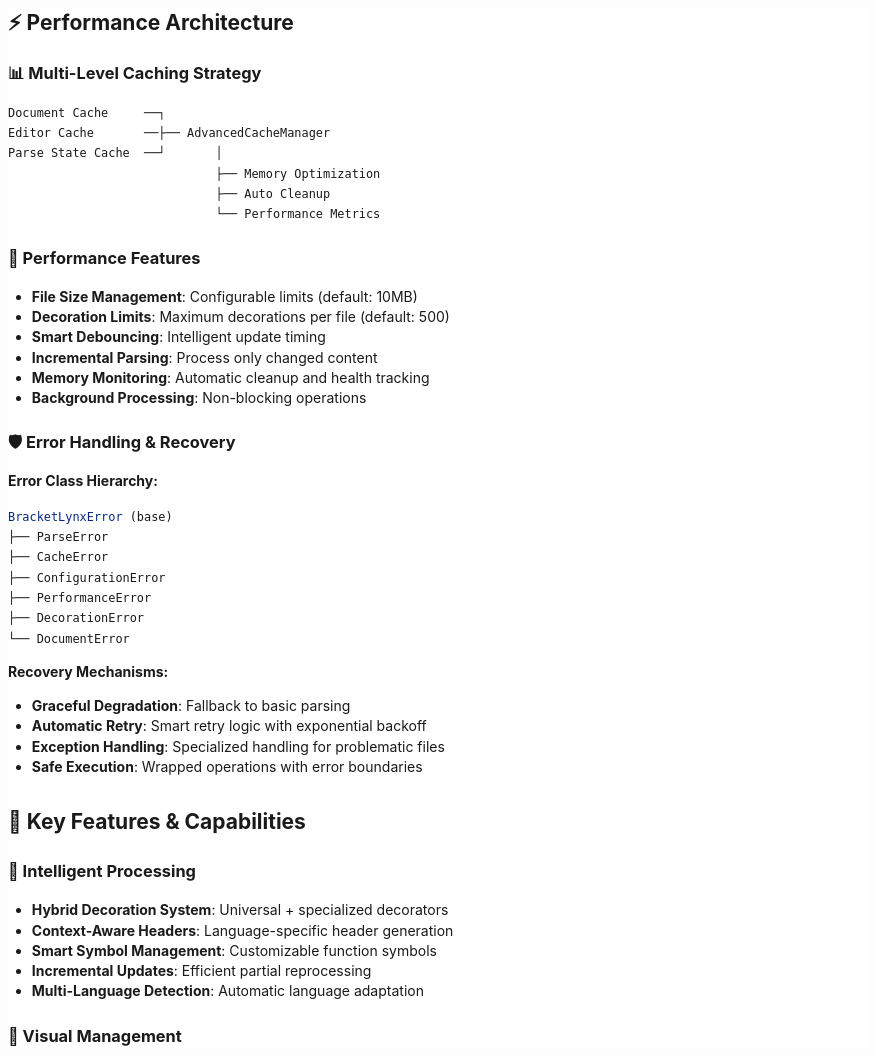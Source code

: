 ## ⚡ Performance Architecture

### 📊 Multi-Level Caching Strategy

```
Document Cache     ──┐
Editor Cache       ──├── AdvancedCacheManager
Parse State Cache  ──┘       │
                             ├── Memory Optimization
                             ├── Auto Cleanup
                             └── Performance Metrics
```

### 🚀 Performance Features

- **File Size Management**: Configurable limits (default: 10MB)
- **Decoration Limits**: Maximum decorations per file (default: 500)
- **Smart Debouncing**: Intelligent update timing
- **Incremental Parsing**: Process only changed content
- **Memory Monitoring**: Automatic cleanup and health tracking
- **Background Processing**: Non-blocking operations

### 🛡️ Error Handling & Recovery

**Error Class Hierarchy:**
```typescript
BracketLynxError (base)
├── ParseError
├── CacheError
├── ConfigurationError
├── PerformanceError
├── DecorationError
└── DocumentError
```

**Recovery Mechanisms:**
- **Graceful Degradation**: Fallback to basic parsing
- **Automatic Retry**: Smart retry logic with exponential backoff
- **Exception Handling**: Specialized handling for problematic files
- **Safe Execution**: Wrapped operations with error boundaries

## 🎹 Key Features & Capabilities

### 🤖 Intelligent Processing

- **Hybrid Decoration System**: Universal + specialized decorators
- **Context-Aware Headers**: Language-specific header generation  
- **Smart Symbol Management**: Customizable function symbols
- **Incremental Updates**: Efficient partial reprocessing
- **Multi-Language Detection**: Automatic language adaptation

### 🎨 Visual Management
